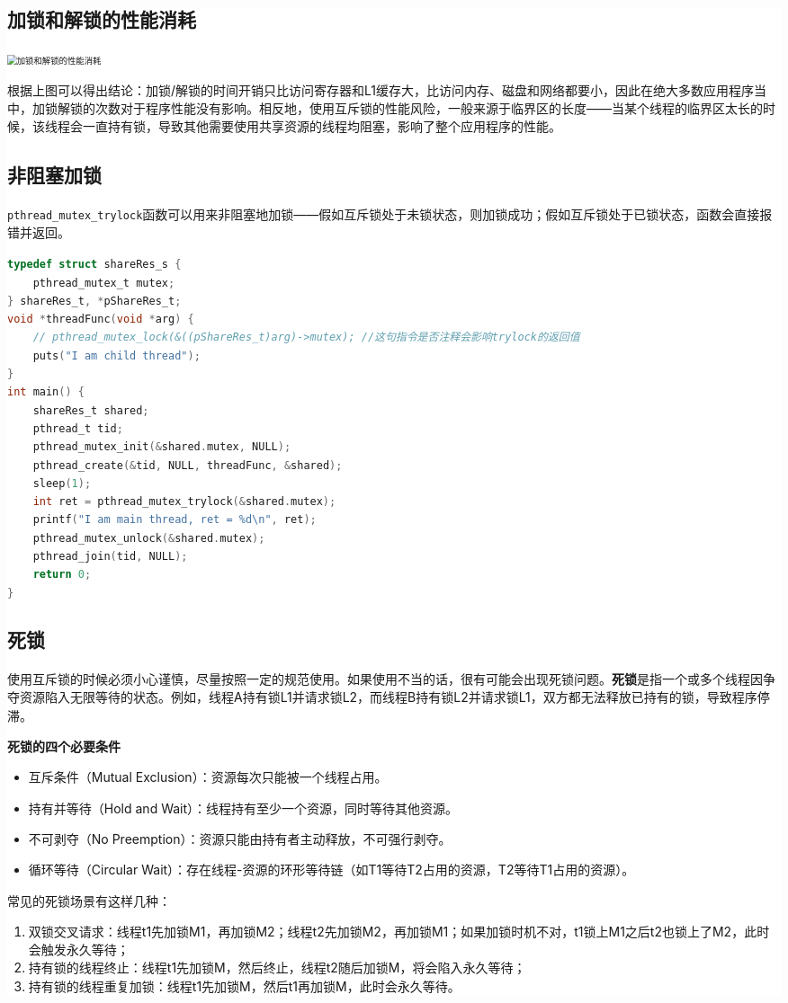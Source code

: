 ## 加锁和解锁的性能消耗

<img src="../img/c_img/加锁和解锁的性能消耗.png" alt="加锁和解锁的性能消耗" style="zoom: 67%;" />

根据上图可以得出结论：加锁/解锁的时间开销只比访问寄存器和L1缓存大，比访问内存、磁盘和网络都要小，因此在绝大多数应用程序当中，加锁解锁的次数对于程序性能没有影响。相反地，使用互斥锁的性能风险，一般来源于临界区的长度——当某个线程的临界区太长的时候，该线程会一直持有锁，导致其他需要使用共享资源的线程均阻塞，影响了整个应用程序的性能。

## 非阻塞加锁

`pthread_mutex_trylock`函数可以用来非阻塞地加锁——假如互斥锁处于未锁状态，则加锁成功；假如互斥锁处于已锁状态，函数会直接报错并返回。

```c
typedef struct shareRes_s {
    pthread_mutex_t mutex;
} shareRes_t, *pShareRes_t;
void *threadFunc(void *arg) {
    // pthread_mutex_lock(&((pShareRes_t)arg)->mutex); //这句指令是否注释会影响trylock的返回值
    puts("I am child thread");
}
int main() {
    shareRes_t shared;
    pthread_t tid;
    pthread_mutex_init(&shared.mutex, NULL);
    pthread_create(&tid, NULL, threadFunc, &shared);
    sleep(1);
    int ret = pthread_mutex_trylock(&shared.mutex);
    printf("I am main thread, ret = %d\n", ret);
    pthread_mutex_unlock(&shared.mutex);
    pthread_join(tid, NULL);
    return 0;
}
```

## 死锁

使用互斥锁的时候必须小心谨慎，尽量按照一定的规范使用。如果使用不当的话，很有可能会出现死锁问题。**死锁**是指一个或多个线程因争夺资源陷入无限等待的状态。例如，线程A持有锁L1并请求锁L2，而线程B持有锁L2并请求锁L1，双方都无法释放已持有的锁，导致程序停滞。

**死锁的四个必要条件**

- 互斥条件（Mutual Exclusion）：资源每次只能被一个线程占用。 

- 持有并等待（Hold and Wait）：线程持有至少一个资源，同时等待其他资源。 

- 不可剥夺（No Preemption）：资源只能由持有者主动释放，不可强行剥夺。 

- 循环等待（Circular Wait）：存在线程-资源的环形等待链（如T1等待T2占用的资源，T2等待T1占用的资源）。

常见的死锁场景有这样几种：

1. 双锁交叉请求：线程t1先加锁M1，再加锁M2；线程t2先加锁M2，再加锁M1；如果加锁时机不对，t1锁上M1之后t2也锁上了M2，此时会触发永久等待；
2. 持有锁的线程终止：线程t1先加锁M，然后终止，线程t2随后加锁M，将会陷入永久等待；
3. 持有锁的线程重复加锁：线程t1先加锁M，然后t1再加锁M，此时会永久等待。
